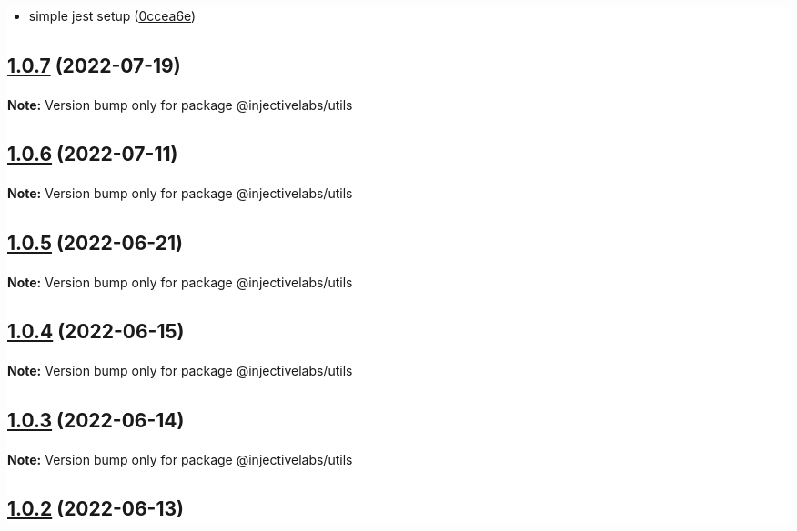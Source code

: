 * simple jest setup ([0ccea6e](https://github.com/InjectiveLabs/injective-ts/commit/0ccea6ed99319adaa6a47fa7d7b4b267f5900b46))





## [1.0.7](https://github.com/InjectiveLabs/injective-ts/compare/@injectivelabs/utils@1.0.6...@injectivelabs/utils@1.0.7) (2022-07-19)

**Note:** Version bump only for package @injectivelabs/utils





## [1.0.6](https://github.com/InjectiveLabs/injective-ts/compare/@injectivelabs/utils@1.0.5...@injectivelabs/utils@1.0.6) (2022-07-11)

**Note:** Version bump only for package @injectivelabs/utils





## [1.0.5](https://github.com/InjectiveLabs/injective-ts/compare/@injectivelabs/utils@1.0.4...@injectivelabs/utils@1.0.5) (2022-06-21)

**Note:** Version bump only for package @injectivelabs/utils





## [1.0.4](https://github.com/InjectiveLabs/injective-ts/compare/@injectivelabs/utils@1.0.3...@injectivelabs/utils@1.0.4) (2022-06-15)

**Note:** Version bump only for package @injectivelabs/utils





## [1.0.3](https://github.com/InjectiveLabs/injective-ts/compare/@injectivelabs/utils@1.0.2...@injectivelabs/utils@1.0.3) (2022-06-14)

**Note:** Version bump only for package @injectivelabs/utils





## [1.0.2](https://github.com/InjectiveLabs/injective-ts/compare/@injectivelabs/utils@1.0.1...@injectivelabs/utils@1.0.2) (2022-06-13)
